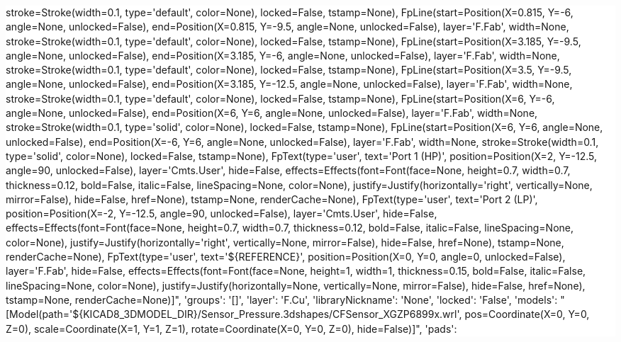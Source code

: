 stroke=Stroke(width=0.1, type='default', color=None), locked=False, tstamp=None), FpLine(start=Position(X=0.815, Y=-6, angle=None, unlocked=False), end=Position(X=0.815, Y=-9.5, angle=None, unlocked=False), layer='F.Fab', width=None, stroke=Stroke(width=0.1, type='default', color=None), locked=False, tstamp=None), FpLine(start=Position(X=3.185, Y=-9.5, angle=None, unlocked=False), end=Position(X=3.185, Y=-6, angle=None, unlocked=False), layer='F.Fab', width=None, stroke=Stroke(width=0.1, type='default', color=None), locked=False, tstamp=None), FpLine(start=Position(X=3.5, Y=-9.5, angle=None, unlocked=False), end=Position(X=3.185, Y=-12.5, angle=None, unlocked=False), layer='F.Fab', width=None, stroke=Stroke(width=0.1, type='default', color=None), locked=False, tstamp=None), FpLine(start=Position(X=6, Y=-6, angle=None, unlocked=False), end=Position(X=6, Y=6, angle=None, unlocked=False), layer='F.Fab', width=None, stroke=Stroke(width=0.1, type='solid', color=None), locked=False, tstamp=None), FpLine(start=Position(X=6, Y=6, angle=None, unlocked=False), end=Position(X=-6, Y=6, angle=None, unlocked=False), layer='F.Fab', width=None, stroke=Stroke(width=0.1, type='solid', color=None), locked=False, tstamp=None), FpText(type='user', text='Port 1 (HP)', position=Position(X=2, Y=-12.5, angle=90, unlocked=False), layer='Cmts.User', hide=False, effects=Effects(font=Font(face=None, height=0.7, width=0.7, thickness=0.12, bold=False, italic=False, lineSpacing=None, color=None), justify=Justify(horizontally='right', vertically=None, mirror=False), hide=False, href=None), tstamp=None, renderCache=None), FpText(type='user', text='Port 2 (LP)', position=Position(X=-2, Y=-12.5, angle=90, unlocked=False), layer='Cmts.User', hide=False, effects=Effects(font=Font(face=None, height=0.7, width=0.7, thickness=0.12, bold=False, italic=False, lineSpacing=None, color=None), justify=Justify(horizontally='right', vertically=None, mirror=False), hide=False, href=None), tstamp=None, renderCache=None), FpText(type='user', text='${REFERENCE}', position=Position(X=0, Y=0, angle=0, unlocked=False), layer='F.Fab', hide=False, effects=Effects(font=Font(face=None, height=1, width=1, thickness=0.15, bold=False, italic=False, lineSpacing=None, color=None), justify=Justify(horizontally=None, vertically=None, mirror=False), hide=False, href=None), tstamp=None, renderCache=None)]", 'groups': '[]', 'layer': 'F.Cu', 'libraryNickname': 'None', 'locked': 'False', 'models': "[Model(path='${KICAD8_3DMODEL_DIR}/Sensor_Pressure.3dshapes/CFSensor_XGZP6899x.wrl', pos=Coordinate(X=0, Y=0, Z=0), scale=Coordinate(X=1, Y=1, Z=1), rotate=Coordinate(X=0, Y=0, Z=0), hide=False)]", 'pads':